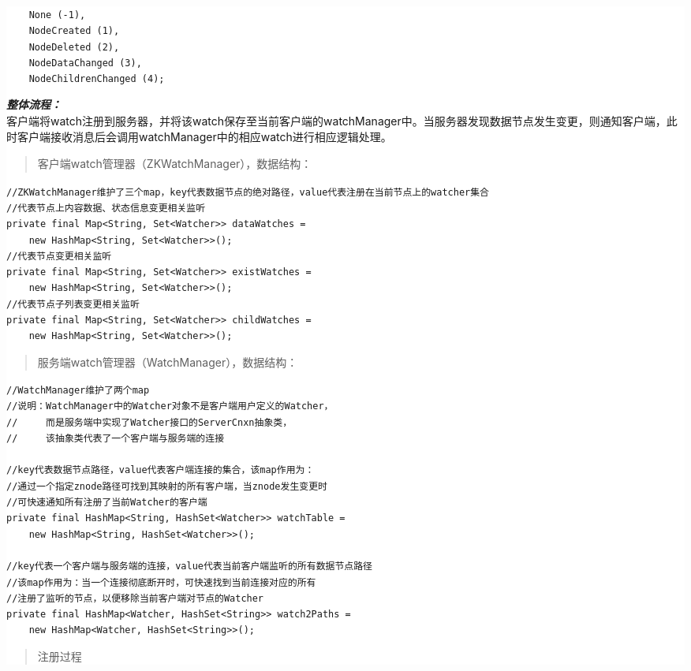```
    None (-1),
    NodeCreated (1),
    NodeDeleted (2),
    NodeDataChanged (3),
    NodeChildrenChanged (4);
```

***整体流程：***  
客户端将watch注册到服务器，并将该watch保存至当前客户端的watchManager中。当服务器发现数据节点发生变更，则通知客户端，此时客户端接收消息后会调用watchManager中的相应watch进行相应逻辑处理。

> 客户端watch管理器（ZKWatchManager），数据结构：
```
//ZKWatchManager维护了三个map，key代表数据节点的绝对路径，value代表注册在当前节点上的watcher集合
//代表节点上内容数据、状态信息变更相关监听
private final Map<String, Set<Watcher>> dataWatches =
    new HashMap<String, Set<Watcher>>();
//代表节点变更相关监听
private final Map<String, Set<Watcher>> existWatches =
    new HashMap<String, Set<Watcher>>();
//代表节点子列表变更相关监听
private final Map<String, Set<Watcher>> childWatches =
    new HashMap<String, Set<Watcher>>();
```
> 服务端watch管理器（WatchManager），数据结构：
```
//WatchManager维护了两个map
//说明：WatchManager中的Watcher对象不是客户端用户定义的Watcher，
//     而是服务端中实现了Watcher接口的ServerCnxn抽象类，
//     该抽象类代表了一个客户端与服务端的连接

//key代表数据节点路径，value代表客户端连接的集合，该map作用为：
//通过一个指定znode路径可找到其映射的所有客户端，当znode发生变更时
//可快速通知所有注册了当前Watcher的客户端
private final HashMap<String, HashSet<Watcher>> watchTable =
    new HashMap<String, HashSet<Watcher>>();

//key代表一个客户端与服务端的连接，value代表当前客户端监听的所有数据节点路径
//该map作用为：当一个连接彻底断开时，可快速找到当前连接对应的所有
//注册了监听的节点，以便移除当前客户端对节点的Watcher
private final HashMap<Watcher, HashSet<String>> watch2Paths =
    new HashMap<Watcher, HashSet<String>>();
```
> 注册过程
